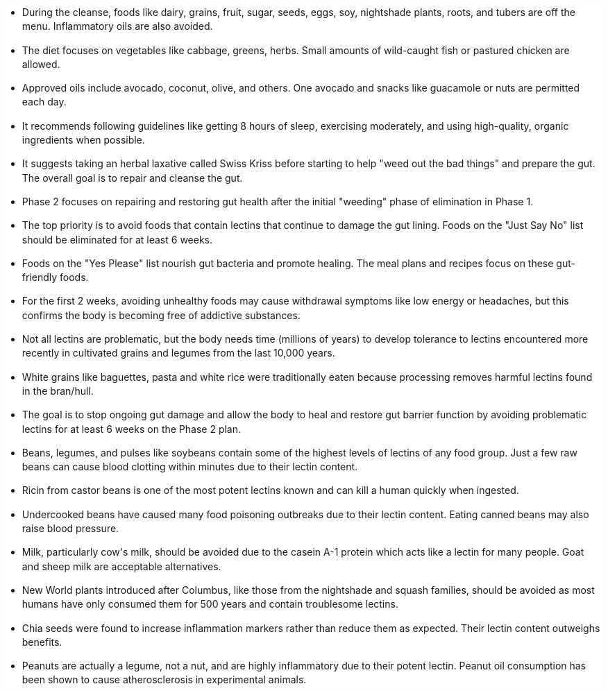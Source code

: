 - During the cleanse, foods like dairy, grains, fruit, sugar, seeds, eggs, soy, nightshade plants, roots, and tubers are off the menu. Inflammatory oils are also avoided. 

- The diet focuses on vegetables like cabbage, greens, herbs. Small amounts of wild-caught fish or pastured chicken are allowed. 

- Approved oils include avocado, coconut, olive, and others. One avocado and snacks like guacamole or nuts are permitted each day.

- It recommends following guidelines like getting 8 hours of sleep, exercising moderately, and using high-quality, organic ingredients when possible.

- It suggests taking an herbal laxative called Swiss Kriss before starting to help "weed out the bad things" and prepare the gut. The overall goal is to repair and cleanse the gut.

 

- Phase 2 focuses on repairing and restoring gut health after the initial "weeding" phase of elimination in Phase 1. 

- The top priority is to avoid foods that contain lectins that continue to damage the gut lining. Foods on the "Just Say No" list should be eliminated for at least 6 weeks. 

- Foods on the "Yes Please" list nourish gut bacteria and promote healing. The meal plans and recipes focus on these gut-friendly foods. 

- For the first 2 weeks, avoiding unhealthy foods may cause withdrawal symptoms like low energy or headaches, but this confirms the body is becoming free of addictive substances. 

- Not all lectins are problematic, but the body needs time (millions of years) to develop tolerance to lectins encountered more recently in cultivated grains and legumes from the last 10,000 years. 

- White grains like baguettes, pasta and white rice were traditionally eaten because processing removes harmful lectins found in the bran/hull. 

- The goal is to stop ongoing gut damage and allow the body to heal and restore gut barrier function by avoiding problematic lectins for at least 6 weeks on the Phase 2 plan.

 

- Beans, legumes, and pulses like soybeans contain some of the highest levels of lectins of any food group. Just a few raw beans can cause blood clotting within minutes due to their lectin content. 

- Ricin from castor beans is one of the most potent lectins known and can kill a human quickly when ingested. 

- Undercooked beans have caused many food poisoning outbreaks due to their lectin content. Eating canned beans may also raise blood pressure. 

- Milk, particularly cow's milk, should be avoided due to the casein A-1 protein which acts like a lectin for many people. Goat and sheep milk are acceptable alternatives.

- New World plants introduced after Columbus, like those from the nightshade and squash families, should be avoided as most humans have only consumed them for 500 years and contain troublesome lectins. 

- Chia seeds were found to increase inflammation markers rather than reduce them as expected. Their lectin content outweighs benefits.

- Peanuts are actually a legume, not a nut, and are highly inflammatory due to their potent lectin. Peanut oil consumption has been shown to cause atherosclerosis in experimental animals. 
